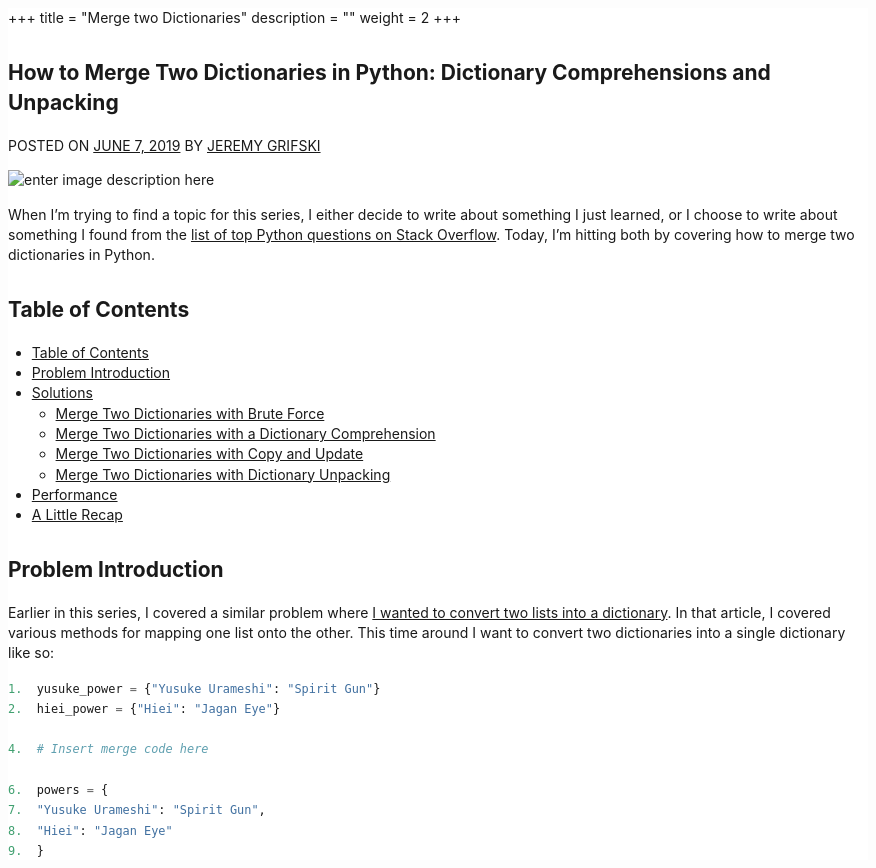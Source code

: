 +++
title = "Merge two Dictionaries"
description = ""
weight = 2
+++

## How to Merge Two Dictionaries in Python: Dictionary Comprehensions and Unpacking

POSTED ON  [JUNE 7, 2019](https://therenegadecoder.com/code/how-to-merge-two-dictionaries-in-python/) BY  [JEREMY GRIFSKI](https://therenegadecoder.com/author/jeremy-grifski/)

![enter image description here](https://i0.wp.com/therenegadecoder.com/wp-content/uploads/2019/05/how-to-merge-two-dictionaries-in-python-featured-image.jpeg?resize=1024,640&ssl=1)


When I’m trying to find a topic for this series, I either decide to write about something I just learned, or I choose to write about something I found from the  [list of top Python questions on Stack Overflow](https://stackoverflow.com/questions/tagged/python?sort=votes&pageSize=50). Today, I’m hitting both by covering how to merge two dictionaries in Python.

## Table of Contents

-   [Table of Contents](https://therenegadecoder.com/code/how-to-merge-two-dictionaries-in-python/#table-of-contents "Table of Contents")
-   [Problem Introduction](https://therenegadecoder.com/code/how-to-merge-two-dictionaries-in-python/#problem-introduction "Problem Introduction")
-   [Solutions](https://therenegadecoder.com/code/how-to-merge-two-dictionaries-in-python/#solutions "Solutions")
    -   [Merge Two Dictionaries with Brute Force](https://therenegadecoder.com/code/how-to-merge-two-dictionaries-in-python/#merge-two-dictionaries-with-brute-force "Merge Two Dictionaries with Brute Force")
    -   [Merge Two Dictionaries with a Dictionary Comprehension](https://therenegadecoder.com/code/how-to-merge-two-dictionaries-in-python/#merge-two-dictionaries-with-a-dictionary-comprehension "Merge Two Dictionaries with a Dictionary Comprehension")
    -   [Merge Two Dictionaries with Copy and Update](https://therenegadecoder.com/code/how-to-merge-two-dictionaries-in-python/#merge-two-dictionaries-with-copy-and-update "Merge Two Dictionaries with Copy and Update")
    -   [Merge Two Dictionaries with Dictionary Unpacking](https://therenegadecoder.com/code/how-to-merge-two-dictionaries-in-python/#merge-two-dictionaries-with-dictionary-unpacking "Merge Two Dictionaries with Dictionary Unpacking")
-   [Performance](https://therenegadecoder.com/code/how-to-merge-two-dictionaries-in-python/#performance "Performance")
-   [A Little Recap](https://therenegadecoder.com/code/how-to-merge-two-dictionaries-in-python/#a-little-recap "A Little Recap")

## Problem Introduction

Earlier in this series, I covered a similar problem where  [I wanted to convert two lists into a dictionary](https://therenegadecoder.com/code/how-to-convert-two-lists-into-a-dictionary-in-python/). In that article, I covered various methods for mapping one list onto the other. This time around I want to convert two dictionaries into a single dictionary like so:
```py
1.  yusuke_power = {"Yusuke Urameshi": "Spirit Gun"}
2.  hiei_power = {"Hiei": "Jagan Eye"}

4.  # Insert merge code here

6.  powers = {
7.  "Yusuke Urameshi": "Spirit Gun",
8.  "Hiei": "Jagan Eye"
9.  }
```